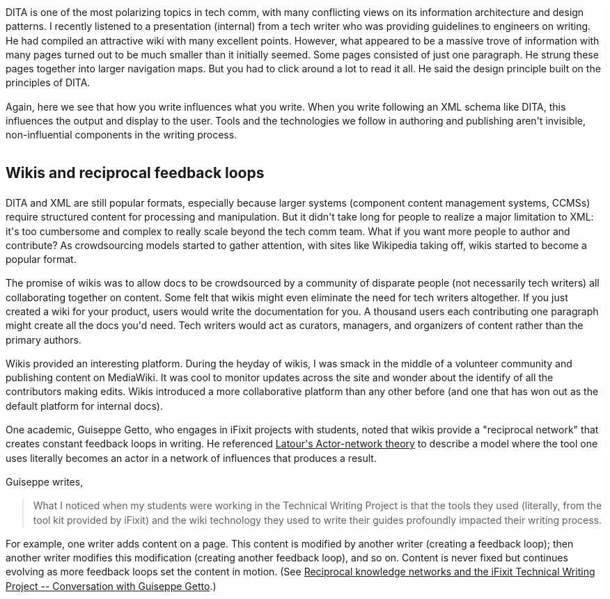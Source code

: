 DITA is one of the most polarizing topics in tech comm, with many conflicting views on its information architecture and design patterns. I recently listened to a presentation (internal) from a tech writer who was providing guidelines to engineers on writing. He had compiled an attractive wiki with many excellent points. However, what appeared to be a massive trove of information with many pages turned out to be much smaller than it initially seemed. Some pages consisted of just one paragraph. He strung these pages together into larger navigation maps. But you had to click around a lot to read it all. He said the design principle built on the principles of DITA.

Again, here we see that how you write influences what you write. When you write following an XML schema like DITA, this influences the output and display to the user. Tools and the technologies we follow in authoring and publishing aren't invisible, non-influential components in the writing process.

## Wikis and reciprocal feedback loops

DITA and XML are still popular formats, especially because larger systems (component content management systems, CCMSs) require structured content for processing and manipulation. But it didn't take long for people to realize a major limitation to XML: it's too cumbersome and complex to really scale beyond the tech comm team. What if you want more people to author and contribute? As crowdsourcing models started to gather attention, with sites like Wikipedia taking off, wikis started to become a popular format.

The promise of wikis was to allow docs to be crowdsourced by a community of disparate people (not necessarily tech writers) all collaborating together on content. Some felt that wikis might even eliminate the need for tech writers altogether. If you just created a wiki for your product, users would write the documentation for you. A thousand users each contributing one paragraph might create all the docs you'd need. Tech writers would act as curators, managers, and organizers of content rather than the primary authors.

Wikis provided an interesting platform. During the heyday of wikis, I was smack in the middle of a volunteer community and publishing content on MediaWiki. It was cool to monitor updates across the site and wonder about the identify of all the contributors making edits. Wikis introduced a more collaborative platform than any other before (and one that has won out as the default platform for internal docs).

One academic, Guiseppe Getto, who engages in iFixit projects with students, noted that wikis provide a "reciprocal network" that creates constant feedback loops in writing. He referenced [Latour's Actor-network theory](https://en.wikipedia.org/wiki/Actor%E2%80%93network_theory) to describe a model where the tool one uses literally becomes an actor in a network of influences that produces a result.

Guiseppe writes,

> What I noticed when my students were working in the Technical Writing Project is that the tools they used (literally, from the tool kit provided by iFixit) and the wiki technology they used to write their guides profoundly impacted their writing process.

For example, one writer adds content on a page. This content is modified by another writer (creating a feedback loop); then another writer modifies this modification (creating another feedback loop), and so on. Content is never fixed but continues evolving as more feedback loops set the content in motion. (See [Reciprocal knowledge networks and the iFixit Technical Writing Project -- Conversation with Guiseppe Getto](https://idratherbewriting.com/2018/07/25/how-the-network-shapes-knowledge-conversation-with-guiseppe-getto).)
